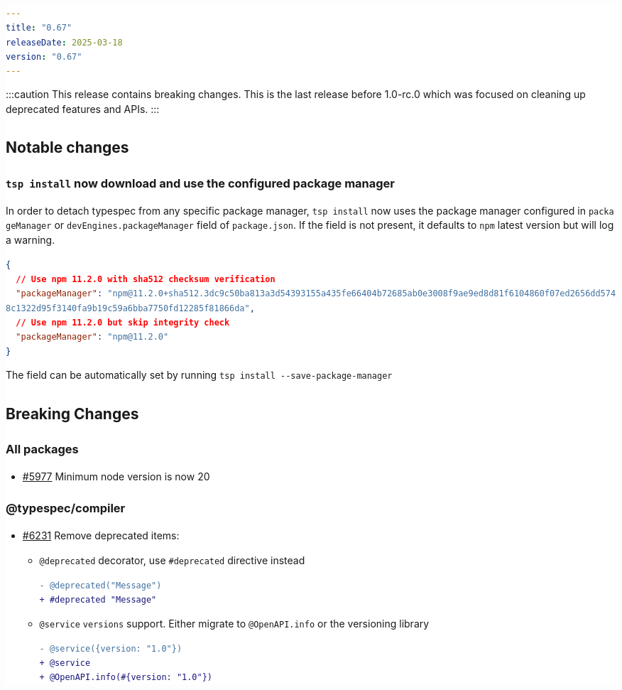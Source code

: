 ```yaml
---
title: "0.67"
releaseDate: 2025-03-18
version: "0.67"
---
```


:::caution
This release contains breaking changes. This is the last release before 1.0-rc.0 which was focused on cleaning up deprecated features and APIs.
:::

## Notable changes

### `tsp install` now download and use the configured package manager

In order to detach typespec from any specific package manager, `tsp install` now uses the package manager configured in `packageManager` or `devEngines.packageManager` field of `package.json`. If the field is not present, it defaults to `npm` latest version but will log a warning.

```json title="package.json"
{
  // Use npm 11.2.0 with sha512 checksum verification
  "packageManager": "npm@11.2.0+sha512.3dc9c50ba813a3d54393155a435fe66404b72685ab0e3008f9ae9ed8d81f6104860f07ed2656dd5748c1322d95f3140fa9b19c59a6bba7750fd12285f81866da",
  // Use npm 11.2.0 but skip integrity check
  "packageManager": "npm@11.2.0"
}
```

The field can be automatically set by running `tsp install --save-package-manager`

## Breaking Changes

### All packages

- [#5977](https://github.com/microsoft/typespec/pull/5977) Minimum node version is now 20

### @typespec/compiler

- [#6231](https://github.com/microsoft/typespec/pull/6231) Remove deprecated items:
  - `@deprecated` decorator, use `#deprecated` directive instead

    ```diff lang=tsp
    - @deprecated("Message")
    + #deprecated "Message"
    ```

  - `@service` `versions` support. Either migrate to `@OpenAPI.info` or the versioning library

    ```diff lang=tsp
    - @service({version: "1.0"})
    + @service
    + @OpenAPI.info(#{version: "1.0"})
    ```
